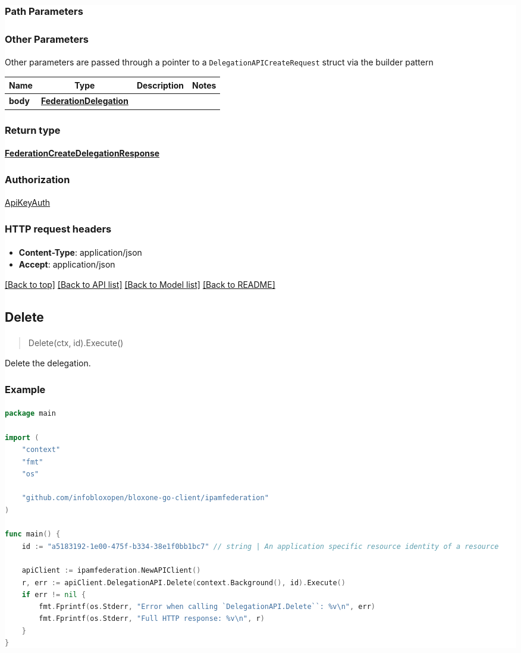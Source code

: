 ### Path Parameters



### Other Parameters

Other parameters are passed through a pointer to a `DelegationAPICreateRequest` struct via the builder pattern


Name | Type | Description  | Notes
------------- | ------------- | ------------- | -------------
**body** | [**FederationDelegation**](FederationDelegation.md) |  | 

### Return type

[**FederationCreateDelegationResponse**](FederationCreateDelegationResponse.md)

### Authorization

[ApiKeyAuth](../README.md#ApiKeyAuth)

### HTTP request headers

- **Content-Type**: application/json
- **Accept**: application/json

[[Back to top]](#) [[Back to API list]](../README.md#documentation-for-api-endpoints)
[[Back to Model list]](../README.md#documentation-for-models)
[[Back to README]](../README.md)


## Delete

> Delete(ctx, id).Execute()

Delete the delegation.



### Example

```go
package main

import (
	"context"
	"fmt"
	"os"

	"github.com/infobloxopen/bloxone-go-client/ipamfederation"
)

func main() {
	id := "a5183192-1e00-475f-b334-38e1f0bb1bc7" // string | An application specific resource identity of a resource

	apiClient := ipamfederation.NewAPIClient()
	r, err := apiClient.DelegationAPI.Delete(context.Background(), id).Execute()
	if err != nil {
		fmt.Fprintf(os.Stderr, "Error when calling `DelegationAPI.Delete``: %v\n", err)
		fmt.Fprintf(os.Stderr, "Full HTTP response: %v\n", r)
	}
}
```
